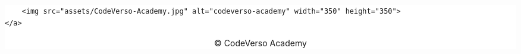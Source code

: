         <img src="assets/CodeVerso-Academy.jpg" alt="codeverso-academy" width="350" height="350">
    </a>
</p>

<p align="center">© CodeVerso Academy</p>